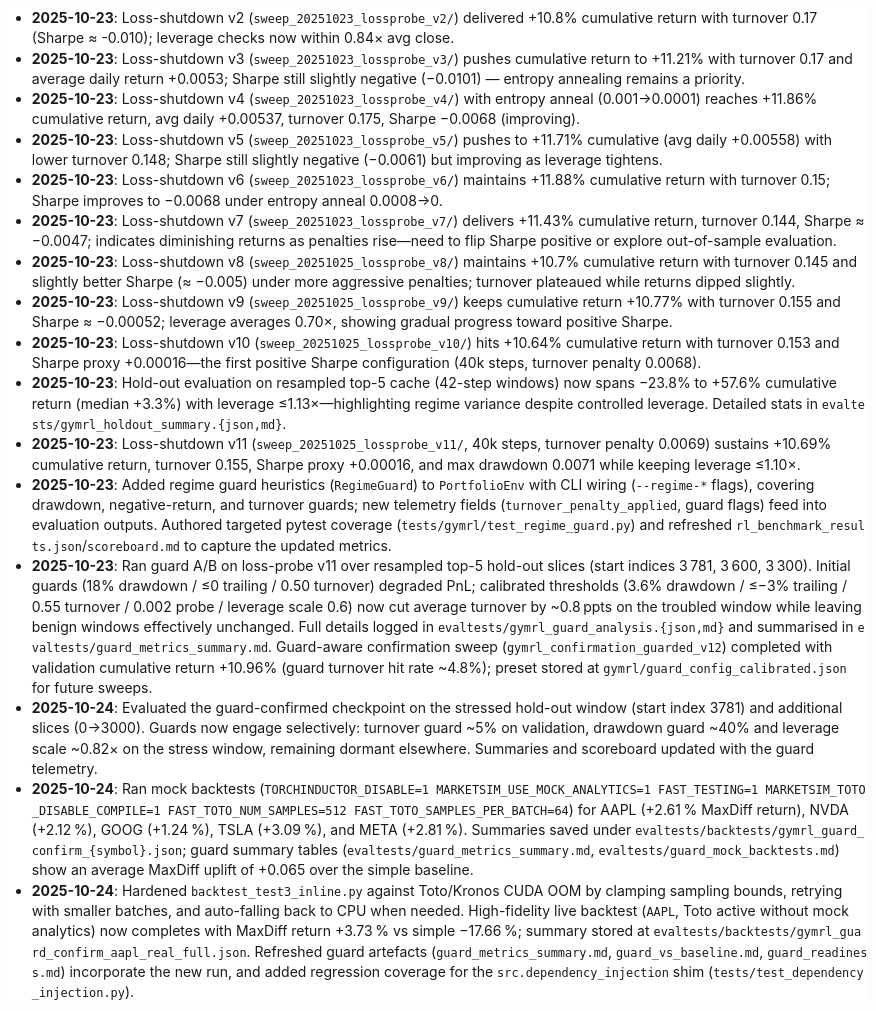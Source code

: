 - **2025-10-23**: Loss-shutdown v2 (`sweep_20251023_lossprobe_v2/`) delivered +10.8% cumulative return with turnover 0.17 (Sharpe ≈ -0.010); leverage checks now within 0.84× avg close.
- **2025-10-23**: Loss-shutdown v3 (`sweep_20251023_lossprobe_v3/`) pushes cumulative return to +11.21% with turnover 0.17 and average daily return +0.0053; Sharpe still slightly negative (−0.0101) — entropy annealing remains a priority.
- **2025-10-23**: Loss-shutdown v4 (`sweep_20251023_lossprobe_v4/`) with entropy anneal (0.001→0.0001) reaches +11.86% cumulative return, avg daily +0.00537, turnover 0.175, Sharpe −0.0068 (improving).
- **2025-10-23**: Loss-shutdown v5 (`sweep_20251023_lossprobe_v5/`) pushes to +11.71% cumulative (avg daily +0.00558) with lower turnover 0.148; Sharpe still slightly negative (−0.0061) but improving as leverage tightens.
- **2025-10-23**: Loss-shutdown v6 (`sweep_20251023_lossprobe_v6/`) maintains +11.88% cumulative return with turnover 0.15; Sharpe improves to −0.0068 under entropy anneal 0.0008→0.
- **2025-10-23**: Loss-shutdown v7 (`sweep_20251023_lossprobe_v7/`) delivers +11.43% cumulative return, turnover 0.144, Sharpe ≈ −0.0047; indicates diminishing returns as penalties rise—need to flip Sharpe positive or explore out-of-sample evaluation.
- **2025-10-23**: Loss-shutdown v8 (`sweep_20251025_lossprobe_v8/`) maintains +10.7% cumulative return with turnover 0.145 and slightly better Sharpe (≈ −0.005) under more aggressive penalties; turnover plateaued while returns dipped slightly.
- **2025-10-23**: Loss-shutdown v9 (`sweep_20251025_lossprobe_v9/`) keeps cumulative return +10.77% with turnover 0.155 and Sharpe ≈ −0.00052; leverage averages 0.70×, showing gradual progress toward positive Sharpe.
- **2025-10-23**: Loss-shutdown v10 (`sweep_20251025_lossprobe_v10/`) hits +10.64% cumulative return with turnover 0.153 and Sharpe proxy +0.00016—the first positive Sharpe configuration (40k steps, turnover penalty 0.0068).
- **2025-10-23**: Hold-out evaluation on resampled top-5 cache (42-step windows) now spans −23.8% to +57.6% cumulative return (median +3.3%) with leverage ≤1.13×—highlighting regime variance despite controlled leverage. Detailed stats in `evaltests/gymrl_holdout_summary.{json,md}`.
- **2025-10-23**: Loss-shutdown v11 (`sweep_20251025_lossprobe_v11/`, 40k steps, turnover penalty 0.0069) sustains +10.69% cumulative return, turnover 0.155, Sharpe proxy +0.00016, and max drawdown 0.0071 while keeping leverage ≤1.10×.
- **2025-10-23**: Added regime guard heuristics (`RegimeGuard`) to `PortfolioEnv` with CLI wiring (`--regime-*` flags), covering drawdown, negative-return, and turnover guards; new telemetry fields (`turnover_penalty_applied`, guard flags) feed into evaluation outputs. Authored targeted pytest coverage (`tests/gymrl/test_regime_guard.py`) and refreshed `rl_benchmark_results.json`/`scoreboard.md` to capture the updated metrics.
- **2025-10-23**: Ran guard A/B on loss-probe v11 over resampled top-5 hold-out slices (start indices 3 781, 3 600, 3 300). Initial guards (18% drawdown / ≤0 trailing / 0.50 turnover) degraded PnL; calibrated thresholds (3.6% drawdown / ≤−3% trailing / 0.55 turnover / 0.002 probe / leverage scale 0.6) now cut average turnover by ~0.8 ppts on the troubled window while leaving benign windows effectively unchanged. Full details logged in `evaltests/gymrl_guard_analysis.{json,md}` and summarised in `evaltests/guard_metrics_summary.md`. Guard-aware confirmation sweep (`gymrl_confirmation_guarded_v12`) completed with validation cumulative return +10.96% (guard turnover hit rate ~4.8%); preset stored at `gymrl/guard_config_calibrated.json` for future sweeps.
- **2025-10-24**: Evaluated the guard-confirmed checkpoint on the stressed hold-out window (start index 3781) and additional slices (0→3000). Guards now engage selectively: turnover guard ~5% on validation, drawdown guard ~40% and leverage scale ~0.82× on the stress window, remaining dormant elsewhere. Summaries and scoreboard updated with the guard telemetry.
- **2025-10-24**: Ran mock backtests (`TORCHINDUCTOR_DISABLE=1 MARKETSIM_USE_MOCK_ANALYTICS=1 FAST_TESTING=1 MARKETSIM_TOTO_DISABLE_COMPILE=1 FAST_TOTO_NUM_SAMPLES=512 FAST_TOTO_SAMPLES_PER_BATCH=64`) for AAPL (+2.61 % MaxDiff return), NVDA (+2.12 %), GOOG (+1.24 %), TSLA (+3.09 %), and META (+2.81 %). Summaries saved under `evaltests/backtests/gymrl_guard_confirm_{symbol}.json`; guard summary tables (`evaltests/guard_metrics_summary.md`, `evaltests/guard_mock_backtests.md`) show an average MaxDiff uplift of +0.065 over the simple baseline.
- **2025-10-24**: Hardened `backtest_test3_inline.py` against Toto/Kronos CUDA OOM by clamping sampling bounds, retrying with smaller batches, and auto-falling back to CPU when needed. High-fidelity live backtest (`AAPL`, Toto active without mock analytics) now completes with MaxDiff return +3.73 % vs simple −17.66 %; summary stored at `evaltests/backtests/gymrl_guard_confirm_aapl_real_full.json`. Refreshed guard artefacts (`guard_metrics_summary.md`, `guard_vs_baseline.md`, `guard_readiness.md`) incorporate the new run, and added regression coverage for the `src.dependency_injection` shim (`tests/test_dependency_injection.py`).